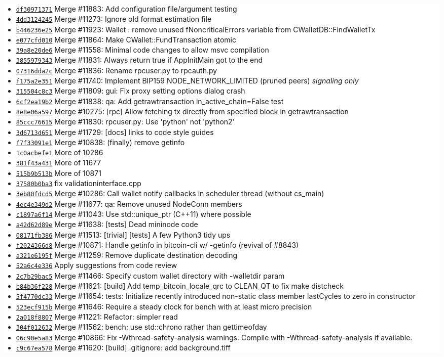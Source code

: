 - [`df30971371`](https://github.com/ameropay/amero/commit/df30971371) Merge #11883: Add configuration file/argument testing
- [`4dd3124245`](https://github.com/ameropay/amero/commit/4dd3124245) Merge #11273: Ignore old format estimation file
- [`b446236e25`](https://github.com/ameropay/amero/commit/b446236e25) Merge #11923: Wallet : remove unused fNoncriticalErrors variable from CWalletDB::FindWalletTx
- [`e077cfd010`](https://github.com/ameropay/amero/commit/e077cfd010) Merge #11864: Make CWallet::FundTransaction atomic
- [`39a8e20de6`](https://github.com/ameropay/amero/commit/39a8e20de6) Merge #11558: Minimal code changes to allow msvc compilation
- [`3855979343`](https://github.com/ameropay/amero/commit/3855979343) Merge #11831: Always return true if AppInitMain got to the end
- [`07316dda2c`](https://github.com/ameropay/amero/commit/07316dda2c) Merge #11836: Rename rpcuser.py to rpcauth.py
- [`f175a2e351`](https://github.com/ameropay/amero/commit/f175a2e351) Merge #11740: Implement BIP159 NODE_NETWORK_LIMITED (pruned peers) *signaling only*
- [`315504c8c3`](https://github.com/ameropay/amero/commit/315504c8c3) Merge #11809: gui: Fix proxy setting options dialog crash
- [`6cf2ea19b2`](https://github.com/ameropay/amero/commit/6cf2ea19b2) Merge #11838: qa: Add getrawtransaction in_active_chain=False test
- [`8e8e06a597`](https://github.com/ameropay/amero/commit/8e8e06a597) Merge #10275: [rpc] Allow fetching tx directly from specified block in getrawtransaction
- [`85ccc76615`](https://github.com/ameropay/amero/commit/85ccc76615) Merge #11830: rpcuser.py: Use 'python' not 'python2'
- [`3d6713d651`](https://github.com/ameropay/amero/commit/3d6713d651) Merge #11729: [docs] links to code style guides
- [`f7f33091e1`](https://github.com/ameropay/amero/commit/f7f33091e1) Merge #10838: (finally) remove getinfo
- [`1c0acbefe1`](https://github.com/ameropay/amero/commit/1c0acbefe1) More of 10286
- [`381f43a431`](https://github.com/ameropay/amero/commit/381f43a431) More of 11677
- [`515b9b513b`](https://github.com/ameropay/amero/commit/515b9b513b) More of 10871
- [`37580b0ba3`](https://github.com/ameropay/amero/commit/37580b0ba3) fix validationinterface.cpp
- [`3eb80fdcd5`](https://github.com/ameropay/amero/commit/3eb80fdcd5) Merge #10286: Call wallet notify callbacks in scheduler thread (without cs_main)
- [`4ec4e349d2`](https://github.com/ameropay/amero/commit/4ec4e349d2) Merge #11677: qa: Remove unused NodeConn members
- [`c1897a6f14`](https://github.com/ameropay/amero/commit/c1897a6f14) Merge #11043: Use std::unique_ptr (C++11) where possible
- [`a42d62d89e`](https://github.com/ameropay/amero/commit/a42d62d89e) Merge #11638: [tests] Dead mininode code
- [`08171fb386`](https://github.com/ameropay/amero/commit/08171fb386) Merge #11513: [trivial] [tests] A few Python3 tidy ups
- [`f2024366d8`](https://github.com/ameropay/amero/commit/f2024366d8) Merge #10871: Handle getinfo in bitcoin-cli w/ -getinfo (revival of #8843)
- [`a321e6195f`](https://github.com/ameropay/amero/commit/a321e6195f) Merge #11259: Remove duplicate destination decoding
- [`52a6c4e336`](https://github.com/ameropay/amero/commit/52a6c4e336) Apply suggestions from code review
- [`2c7b29bac5`](https://github.com/ameropay/amero/commit/2c7b29bac5) Merge #11466: Specify custom wallet directory with -walletdir param
- [`b84b36f228`](https://github.com/ameropay/amero/commit/b84b36f228) Merge #11621: [build] Add temp_bitcoin_locale_qrc to CLEAN_QT to fix make distcheck
- [`5f4770dc33`](https://github.com/ameropay/amero/commit/5f4770dc33) Merge #11654: tests: Initialize recently introduced non-static class member lastCycles to zero in constructor
- [`523ecf915b`](https://github.com/ameropay/amero/commit/523ecf915b) Merge #11646: Require a steady clock for bench with at least micro precision
- [`2a018f8807`](https://github.com/ameropay/amero/commit/2a018f8807) Merge #11221: Refactor: simpler read
- [`304f012632`](https://github.com/ameropay/amero/commit/304f012632) Merge #11562: bench: use std::chrono rather than gettimeofday
- [`06c90e5a83`](https://github.com/ameropay/amero/commit/06c90e5a83) Merge #10866: Fix -Wthread-safety-analysis warnings. Compile with -Wthread-safety-analysis if available.
- [`c9c67ea578`](https://github.com/ameropay/amero/commit/c9c67ea578) Merge #11620: [build] .gitignore: add background.tiff